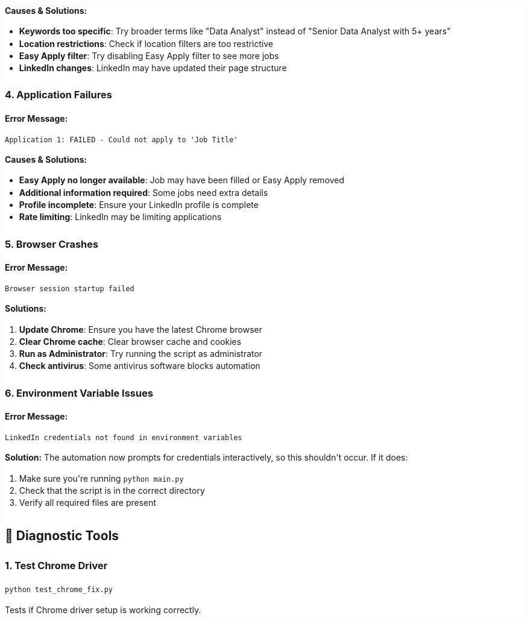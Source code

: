 **Causes & Solutions:**
- **Keywords too specific**: Try broader terms like "Data Analyst" instead of "Senior Data Analyst with 5+ years"
- **Location restrictions**: Check if location filters are too restrictive
- **Easy Apply filter**: Try disabling Easy Apply filter to see more jobs
- **LinkedIn changes**: LinkedIn may have updated their page structure

### 4. Application Failures

**Error Message:**
```
Application 1: FAILED - Could not apply to 'Job Title'
```

**Causes & Solutions:**
- **Easy Apply no longer available**: Job may have been filled or Easy Apply removed
- **Additional information required**: Some jobs need extra details
- **Profile incomplete**: Ensure your LinkedIn profile is complete
- **Rate limiting**: LinkedIn may be limiting applications

### 5. Browser Crashes

**Error Message:**
```
Browser session startup failed
```

**Solutions:**
1. **Update Chrome**: Ensure you have the latest Chrome browser
2. **Clear Chrome cache**: Clear browser cache and cookies
3. **Run as Administrator**: Try running the script as administrator
4. **Check antivirus**: Some antivirus software blocks automation

### 6. Environment Variable Issues

**Error Message:**
```
LinkedIn credentials not found in environment variables
```

**Solution:** The automation now prompts for credentials interactively, so this shouldn't occur. If it does:
1. Make sure you're running `python main.py`
2. Check that the script is in the correct directory
3. Verify all required files are present

## 🔧 Diagnostic Tools

### 1. Test Chrome Driver
```bash
python test_chrome_fix.py
```
Tests if Chrome driver setup is working correctly.
